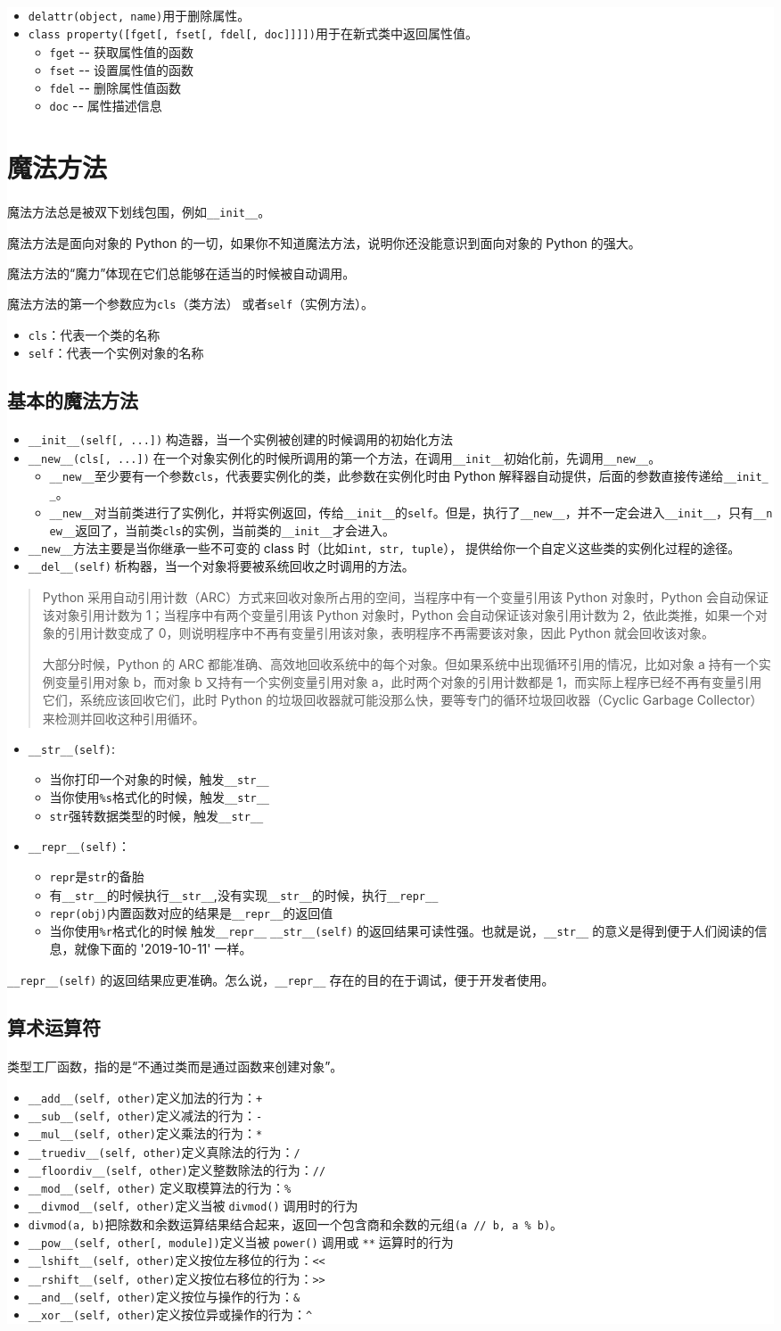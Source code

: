 - `delattr(object, name)`用于删除属性。
- `class property([fget[, fset[, fdel[, doc]]]])`用于在新式类中返回属性值。
    - `fget` -- 获取属性值的函数
    - `fset` -- 设置属性值的函数
    - `fdel` -- 删除属性值函数
    - `doc` -- 属性描述信息

# 魔法方法

魔法方法总是被双下划线包围，例如`__init__`。

魔法方法是面向对象的 Python 的一切，如果你不知道魔法方法，说明你还没能意识到面向对象的 Python 的强大。

魔法方法的“魔力”体现在它们总能够在适当的时候被自动调用。

魔法方法的第一个参数应为`cls`（类方法） 或者`self`（实例方法）。
- `cls`：代表一个类的名称
- `self`：代表一个实例对象的名称


## 基本的魔法方法

- `__init__(self[, ...])` 构造器，当一个实例被创建的时候调用的初始化方法
- `__new__(cls[, ...])` 在一个对象实例化的时候所调用的第一个方法，在调用`__init__`初始化前，先调用`__new__`。
    - `__new__`至少要有一个参数`cls`，代表要实例化的类，此参数在实例化时由 Python 解释器自动提供，后面的参数直接传递给`__init__`。
    - `__new__`对当前类进行了实例化，并将实例返回，传给`__init__`的`self`。但是，执行了`__new__`，并不一定会进入`__init__`，只有`__new__`返回了，当前类`cls`的实例，当前类的`__init__`才会进入。
- `__new__`方法主要是当你继承一些不可变的 class 时（比如`int, str, tuple`）， 提供给你一个自定义这些类的实例化过程的途径。
- `__del__(self)` 析构器，当一个对象将要被系统回收之时调用的方法。

> Python 采用自动引用计数（ARC）方式来回收对象所占用的空间，当程序中有一个变量引用该 Python 对象时，Python 会自动保证该对象引用计数为 1；当程序中有两个变量引用该 Python 对象时，Python 会自动保证该对象引用计数为 2，依此类推，如果一个对象的引用计数变成了 0，则说明程序中不再有变量引用该对象，表明程序不再需要该对象，因此 Python 就会回收该对象。
>
> 大部分时候，Python 的 ARC 都能准确、高效地回收系统中的每个对象。但如果系统中出现循环引用的情况，比如对象 a 持有一个实例变量引用对象 b，而对象 b 又持有一个实例变量引用对象 a，此时两个对象的引用计数都是 1，而实际上程序已经不再有变量引用它们，系统应该回收它们，此时 Python 的垃圾回收器就可能没那么快，要等专门的循环垃圾回收器（Cyclic Garbage Collector）来检测并回收这种引用循环。
- `__str__(self)`:
    - 当你打印一个对象的时候，触发`__str__`
    - 当你使用`%s`格式化的时候，触发`__str__`
    - `str`强转数据类型的时候，触发`__str__`

- `__repr__(self)`：
    - `repr`是`str`的备胎
    - 有`__str__`的时候执行`__str__`,没有实现`__str__`的时候，执行`__repr__`
    - `repr(obj)`内置函数对应的结果是`__repr__`的返回值
    - 当你使用`%r`格式化的时候 触发`__repr__`
    `__str__(self)` 的返回结果可读性强。也就是说，`__str__` 的意义是得到便于人们阅读的信息，就像下面的 '2019-10-11' 一样。

`__repr__(self)` 的返回结果应更准确。怎么说，`__repr__` 存在的目的在于调试，便于开发者使用。
## 算术运算符

类型工厂函数，指的是“不通过类而是通过函数来创建对象”。
- `__add__(self, other)`定义加法的行为：`+`
- `__sub__(self, other)`定义减法的行为：`-`
- `__mul__(self, other)`定义乘法的行为：`*`
- `__truediv__(self, other)`定义真除法的行为：`/`
- `__floordiv__(self, other)`定义整数除法的行为：`//`
- `__mod__(self, other)` 定义取模算法的行为：`%`
- `__divmod__(self, other)`定义当被 `divmod()` 调用时的行为
- `divmod(a, b)`把除数和余数运算结果结合起来，返回一个包含商和余数的元组`(a // b, a % b)`。
- `__pow__(self, other[, module])`定义当被 `power()` 调用或 `**` 运算时的行为
- `__lshift__(self, other)`定义按位左移位的行为：`<<`
- `__rshift__(self, other)`定义按位右移位的行为：`>>`
- `__and__(self, other)`定义按位与操作的行为：`&`
- `__xor__(self, other)`定义按位异或操作的行为：`^`